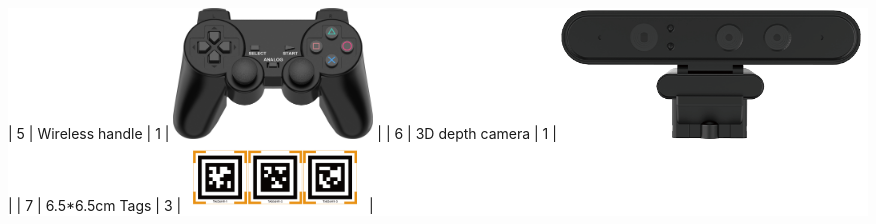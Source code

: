 |    5    |                       Wireless handle                        |      1       | <img src="../_static/media/chapter_1/section_2/4.png" style="width:200px;" />  |
|    6    |                       3D depth camera                        |      1       | <img src="../_static/media/chapter_1/section_2/7.png" style="width:300px;" />  |
|    7    |                        6.5*6.5cm Tags                        | 3 | <img src="../_static/media/chapter_1/section_2/8.jpg" style="width:180px;" />  |